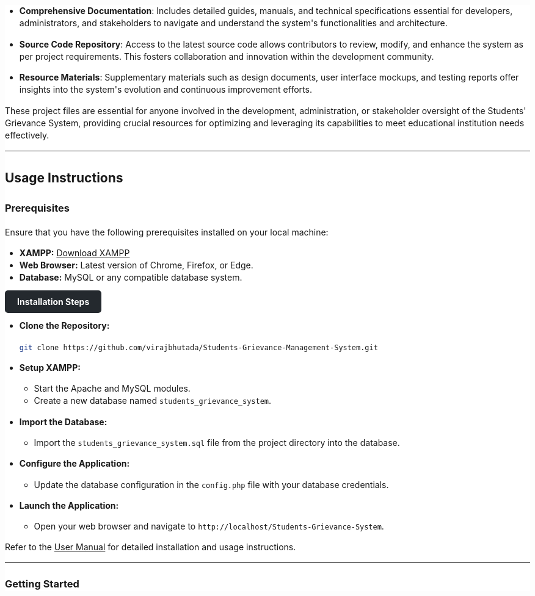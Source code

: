 - **Comprehensive Documentation**: Includes detailed guides, manuals, and technical specifications essential for developers, administrators, and stakeholders to navigate and understand the system's functionalities and architecture.

- **Source Code Repository**: Access to the latest source code allows contributors to review, modify, and enhance the system as per project requirements. This fosters collaboration and innovation within the development community.

- **Resource Materials**: Supplementary materials such as design documents, user interface mockups, and testing reports offer insights into the system's evolution and continuous improvement efforts.

These project files are essential for anyone involved in the development, administration, or stakeholder oversight of the Students' Grievance System, providing crucial resources for optimizing and leveraging its capabilities to meet educational institution needs effectively.

---

## Usage Instructions

### Prerequisites

Ensure that you have the following prerequisites installed on your local machine:

- **XAMPP:** [Download XAMPP](https://www.apachefriends.org/download.html)
- **Web Browser:** Latest version of Chrome, Firefox, or Edge.
- **Database:** MySQL or any compatible database system.

#### <a href="https://github.com/virajbhutada/Students-Grievance-Management-System" style="background-color: #24292e; color: white; padding: 10px 20px; text-decoration: none; border-radius: 5px;">Installation Steps</a>

- **Clone the Repository:**
   ```bash
   git clone https://github.com/virajbhutada/Students-Grievance-Management-System.git
   ```
   
- **Setup XAMPP:**
   - Start the Apache and MySQL modules.
   - Create a new database named `students_grievance_system`.
     
- **Import the Database:**
   - Import the `students_grievance_system.sql` file from the project directory into the database.
     
- **Configure the Application:**
   - Update the database configuration in the `config.php` file with your database credentials.
     
- **Launch the Application:**
   - Open your web browser and navigate to `http://localhost/Students-Grievance-System`.

Refer to the [User Manual](docs/User_Manual.pdf) for detailed installation and usage instructions.

---

### Getting Started
